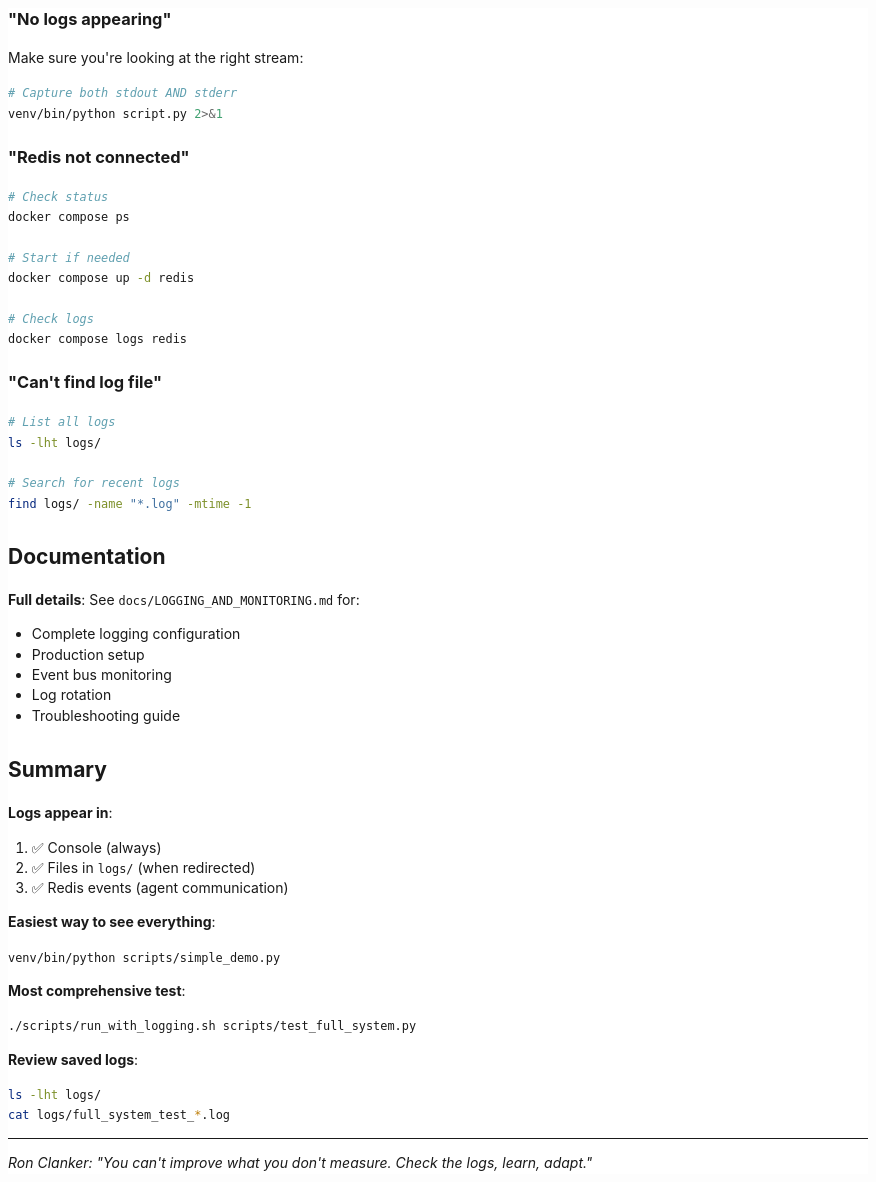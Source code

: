 ### "No logs appearing"

Make sure you're looking at the right stream:

```bash
# Capture both stdout AND stderr
venv/bin/python script.py 2>&1
```

### "Redis not connected"

```bash
# Check status
docker compose ps

# Start if needed
docker compose up -d redis

# Check logs
docker compose logs redis
```

### "Can't find log file"

```bash
# List all logs
ls -lht logs/

# Search for recent logs
find logs/ -name "*.log" -mtime -1
```

## Documentation

**Full details**: See `docs/LOGGING_AND_MONITORING.md` for:
- Complete logging configuration
- Production setup
- Event bus monitoring
- Log rotation
- Troubleshooting guide

## Summary

**Logs appear in**:
1. ✅ Console (always)
2. ✅ Files in `logs/` (when redirected)
3. ✅ Redis events (agent communication)

**Easiest way to see everything**:
```bash
venv/bin/python scripts/simple_demo.py
```

**Most comprehensive test**:
```bash
./scripts/run_with_logging.sh scripts/test_full_system.py
```

**Review saved logs**:
```bash
ls -lht logs/
cat logs/full_system_test_*.log
```

---

*Ron Clanker: "You can't improve what you don't measure. Check the logs, learn, adapt."*
